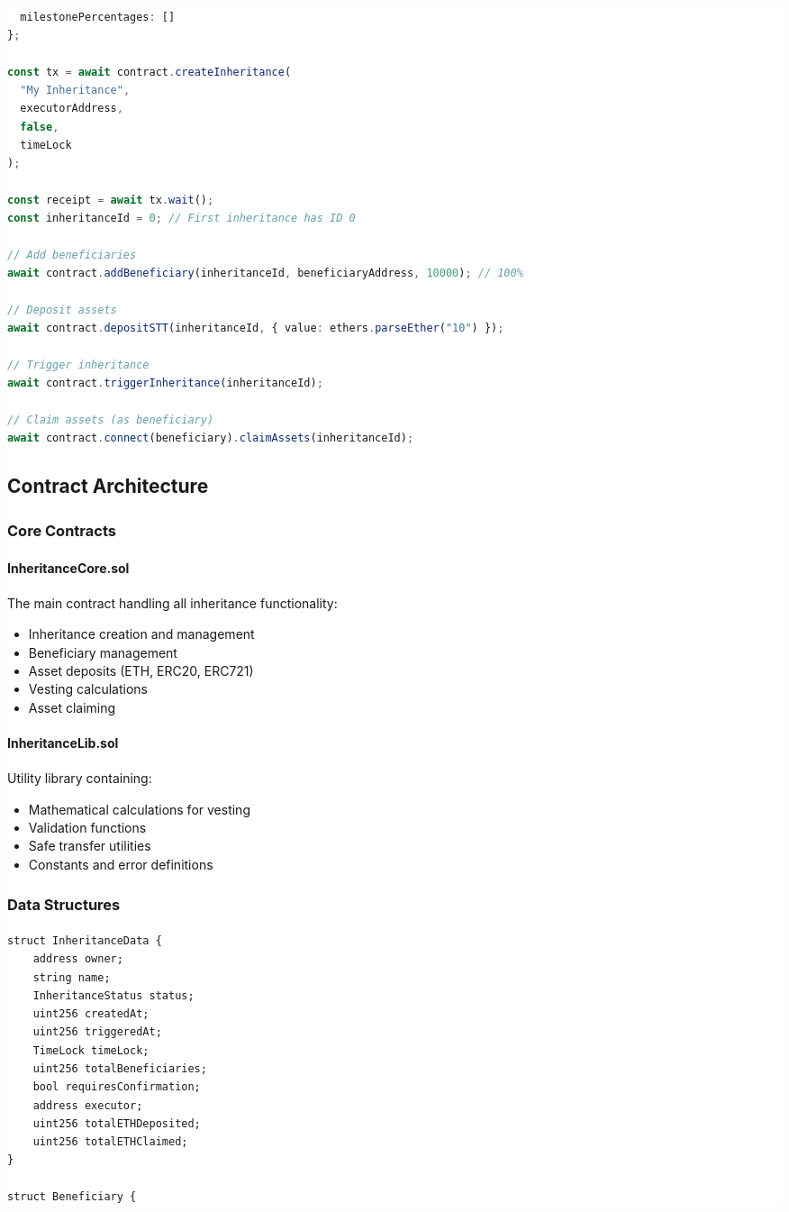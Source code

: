 ```typescript
  milestonePercentages: []
};

const tx = await contract.createInheritance(
  "My Inheritance",
  executorAddress,
  false,
  timeLock
);

const receipt = await tx.wait();
const inheritanceId = 0; // First inheritance has ID 0

// Add beneficiaries
await contract.addBeneficiary(inheritanceId, beneficiaryAddress, 10000); // 100%

// Deposit assets
await contract.depositSTT(inheritanceId, { value: ethers.parseEther("10") });

// Trigger inheritance
await contract.triggerInheritance(inheritanceId);

// Claim assets (as beneficiary)
await contract.connect(beneficiary).claimAssets(inheritanceId);
```

## Contract Architecture

### Core Contracts

#### InheritanceCore.sol
The main contract handling all inheritance functionality:
- Inheritance creation and management
- Beneficiary management
- Asset deposits (ETH, ERC20, ERC721)
- Vesting calculations
- Asset claiming

#### InheritanceLib.sol
Utility library containing:
- Mathematical calculations for vesting
- Validation functions
- Safe transfer utilities
- Constants and error definitions

### Data Structures

```solidity
struct InheritanceData {
    address owner;
    string name;
    InheritanceStatus status;
    uint256 createdAt;
    uint256 triggeredAt;
    TimeLock timeLock;
    uint256 totalBeneficiaries;
    bool requiresConfirmation;
    address executor;
    uint256 totalETHDeposited;
    uint256 totalETHClaimed;
}

struct Beneficiary {
```